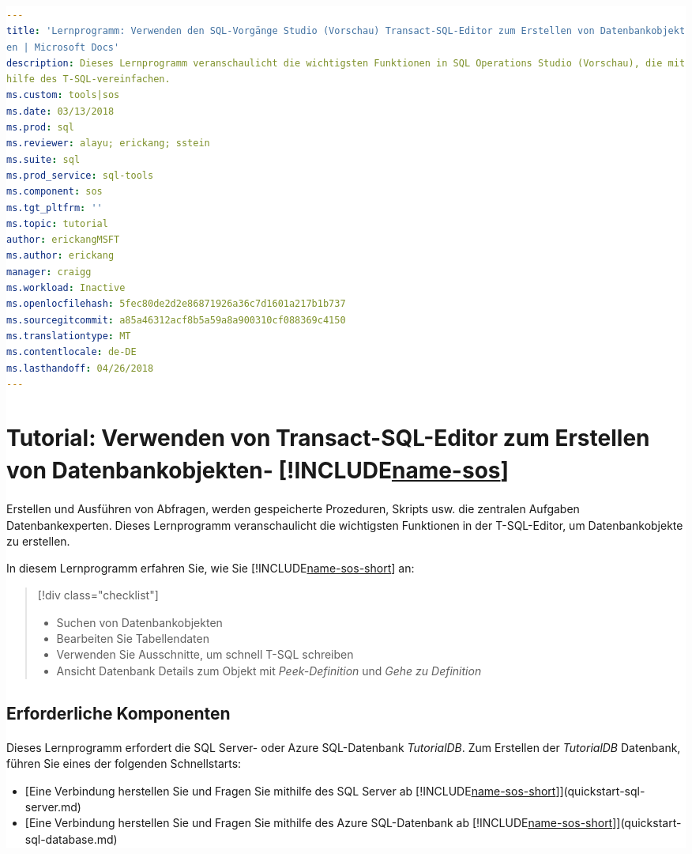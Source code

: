 ```yaml
---
title: 'Lernprogramm: Verwenden den SQL-Vorgänge Studio (Vorschau) Transact-SQL-Editor zum Erstellen von Datenbankobjekten | Microsoft Docs'
description: Dieses Lernprogramm veranschaulicht die wichtigsten Funktionen in SQL Operations Studio (Vorschau), die mithilfe des T-SQL-vereinfachen.
ms.custom: tools|sos
ms.date: 03/13/2018
ms.prod: sql
ms.reviewer: alayu; erickang; sstein
ms.suite: sql
ms.prod_service: sql-tools
ms.component: sos
ms.tgt_pltfrm: ''
ms.topic: tutorial
author: erickangMSFT
ms.author: erickang
manager: craigg
ms.workload: Inactive
ms.openlocfilehash: 5fec80de2d2e86871926a36c7d1601a217b1b737
ms.sourcegitcommit: a85a46312acf8b5a59a8a900310cf088369c4150
ms.translationtype: MT
ms.contentlocale: de-DE
ms.lasthandoff: 04/26/2018
---
```

# <a name="tutorial-use-the-transact-sql-editor-to-create-database-objects---includename-sosincludesname-sos-shortmd"></a>Tutorial: Verwenden von Transact-SQL-Editor zum Erstellen von Datenbankobjekten- [!INCLUDE[name-sos](../includes/name-sos-short.md)]

Erstellen und Ausführen von Abfragen, werden gespeicherte Prozeduren, Skripts usw. die zentralen Aufgaben Datenbankexperten. Dieses Lernprogramm veranschaulicht die wichtigsten Funktionen in der T-SQL-Editor, um Datenbankobjekte zu erstellen.

In diesem Lernprogramm erfahren Sie, wie Sie [!INCLUDE[name-sos-short](../includes/name-sos-short.md)] an:
> [!div class="checklist"]
> * Suchen von Datenbankobjekten
> * Bearbeiten Sie Tabellendaten 
> * Verwenden Sie Ausschnitte, um schnell T-SQL schreiben
> * Ansicht Datenbank Details zum Objekt mit *Peek-Definition* und *Gehe zu Definition*


## <a name="prerequisites"></a>Erforderliche Komponenten

Dieses Lernprogramm erfordert die SQL Server- oder Azure SQL-Datenbank *TutorialDB*. Zum Erstellen der *TutorialDB* Datenbank, führen Sie eines der folgenden Schnellstarts:

- [Eine Verbindung herstellen Sie und Fragen Sie mithilfe des SQL Server ab [!INCLUDE[name-sos-short](../includes/name-sos-short.md)]](quickstart-sql-server.md)
- [Eine Verbindung herstellen Sie und Fragen Sie mithilfe des Azure SQL-Datenbank ab [!INCLUDE[name-sos-short](../includes/name-sos-short.md)]](quickstart-sql-database.md)
